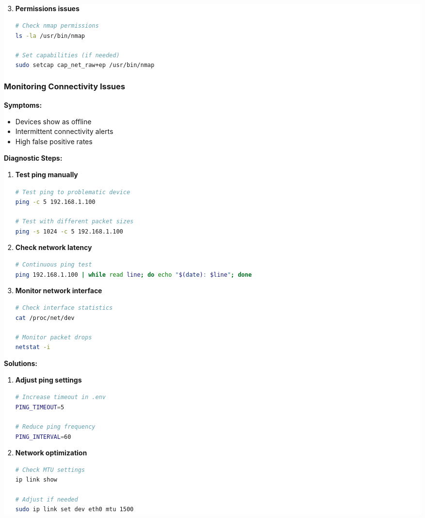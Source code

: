 3. **Permissions issues**
   ```bash
   # Check nmap permissions
   ls -la /usr/bin/nmap

   # Set capabilities (if needed)
   sudo setcap cap_net_raw+ep /usr/bin/nmap
   ```

### Monitoring Connectivity Issues

**Symptoms:**
- Devices show as offline
- Intermittent connectivity alerts
- High false positive rates

**Diagnostic Steps:**

1. **Test ping manually**
   ```bash
   # Test ping to problematic device
   ping -c 5 192.168.1.100

   # Test with different packet sizes
   ping -s 1024 -c 5 192.168.1.100
   ```

2. **Check network latency**
   ```bash
   # Continuous ping test
   ping 192.168.1.100 | while read line; do echo "$(date): $line"; done
   ```

3. **Monitor network interface**
   ```bash
   # Check interface statistics
   cat /proc/net/dev

   # Monitor packet drops
   netstat -i
   ```

**Solutions:**

1. **Adjust ping settings**
   ```bash
   # Increase timeout in .env
   PING_TIMEOUT=5

   # Reduce ping frequency
   PING_INTERVAL=60
   ```

2. **Network optimization**
   ```bash
   # Check MTU settings
   ip link show

   # Adjust if needed
   sudo ip link set dev eth0 mtu 1500
   ```
